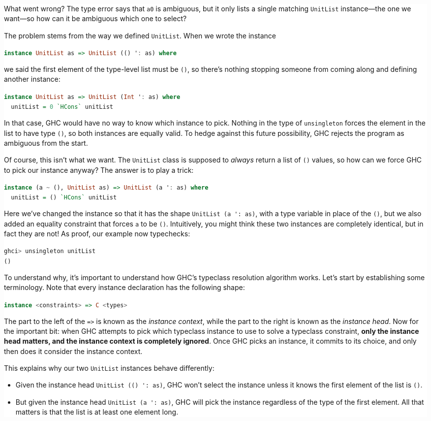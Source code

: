 What went wrong? The type error says that `a0` is ambiguous, but it only lists a single matching `UnitList` instance—the one we want—so how can it be ambiguous which one to select?

The problem stems from the way we defined `UnitList`. When we wrote the instance

```haskell
instance UnitList as => UnitList (() ': as) where
```

we said the first element of the type-level list must be `()`, so there’s nothing stopping someone from coming along and defining another instance:

```haskell
instance UnitList as => UnitList (Int ': as) where
  unitList = 0 `HCons` unitList
```

In that case, GHC would have no way to know which instance to pick. Nothing in the type of `unsingleton` forces the element in the list to have type `()`, so both instances are equally valid. To hedge against this future possibility, GHC rejects the program as ambiguous from the start.

Of course, this isn’t what we want. The `UnitList` class is supposed to *always* return a list of `()` values, so how can we force GHC to pick our instance anyway? The answer is to play a trick:

```haskell
instance (a ~ (), UnitList as) => UnitList (a ': as) where
  unitList = () `HCons` unitList
```

Here we’ve changed the instance so that it has the shape `UnitList (a ': as)`, with a type variable in place of the `()`, but we also added an equality constraint that forces `a` to be `()`. Intuitively, you might think these two instances are completely identical, but in fact they are not! As proof, our example now typechecks:

```haskell
ghci> unsingleton unitList
()
```

To understand why, it’s important to understand how GHC’s typeclass resolution algorithm works. Let’s start by establishing some terminology. Note that every instance declaration has the following shape:

```haskell
instance <constraints> => C <types>
```

The part to the left of the `=>` is known as the *instance context*, while the part to the right is known as the *instance head*. Now for the important bit: when GHC attempts to pick which typeclass instance to use to solve a typeclass constraint, **only the instance head matters, and the instance context is completely ignored**. Once GHC picks an instance, it commits to its choice, and only then does it consider the instance context.

This explains why our two `UnitList` instances behave differently:

  * Given the instance head `UnitList (() ': as)`, GHC won’t select the instance unless it knows the first element of the list is `()`.

  * But given the instance head `UnitList (a ': as)`, GHC will pick the instance regardless of the type of the first element. All that matters is that the list is at least one element long.
